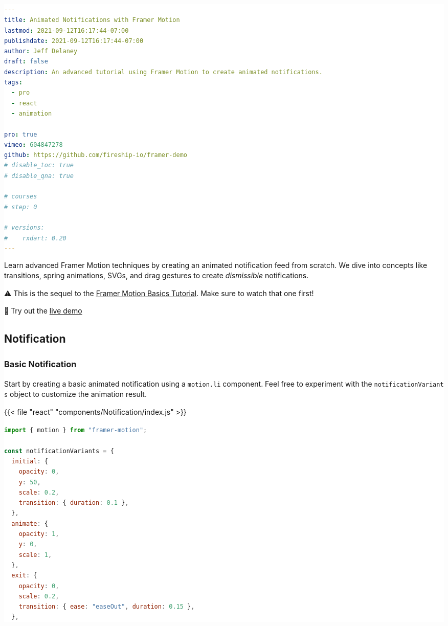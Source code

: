 ```yaml
---
title: Animated Notifications with Framer Motion
lastmod: 2021-09-12T16:17:44-07:00
publishdate: 2021-09-12T16:17:44-07:00
author: Jeff Delaney
draft: false
description: An advanced tutorial using Framer Motion to create animated notifications.
tags:
  - pro
  - react
  - animation

pro: true
vimeo: 604847278
github: https://github.com/fireship-io/framer-demo
# disable_toc: true
# disable_qna: true

# courses
# step: 0

# versions:
#    rxdart: 0.20
---
```


Learn advanced Framer Motion techniques by creating an animated notification feed from scratch. We dive into concepts like transitions, spring animations, SVGs, and drag gestures to create _dismissible_ notifications.

⚠️ This is the sequel to the [Framer Motion Basics Tutorial](/lessons/framer-motion-modal). Make sure to watch that one first!

🚀 Try out the [live demo](https://react-framer-demo.netlify.app/)

## Notification

### Basic Notification

Start by creating a basic animated notification using a `motion.li` component. Feel free to experiment with the `notificationVariants` object to customize the animation result.

{{< file "react" "components/Notification/index.js" >}}

```javascript
import { motion } from "framer-motion";

const notificationVariants = {
  initial: {
    opacity: 0,
    y: 50,
    scale: 0.2,
    transition: { duration: 0.1 },
  },
  animate: {
    opacity: 1,
    y: 0,
    scale: 1,
  },
  exit: {
    opacity: 0,
    scale: 0.2,
    transition: { ease: "easeOut", duration: 0.15 },
  },
```